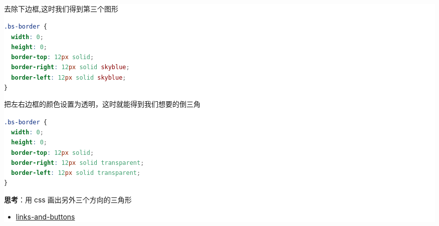 去除下边框,这时我们得到第三个图形

```css
.bs-border {
  width: 0;
  height: 0;
  border-top: 12px solid;
  border-right: 12px solid skyblue;
  border-left: 12px solid skyblue;
}
```

把左右边框的颜色设置为透明，这时就能得到我们想要的倒三角

```css
.bs-border {
  width: 0;
  height: 0;
  border-top: 12px solid;
  border-right: 12px solid transparent;
  border-left: 12px solid transparent;
}
```

**思考**：用 css 画出另外三个方向的三角形

- [links-and-buttons](https://css-tricks.com/a-complete-guide-to-links-and-buttons/)
